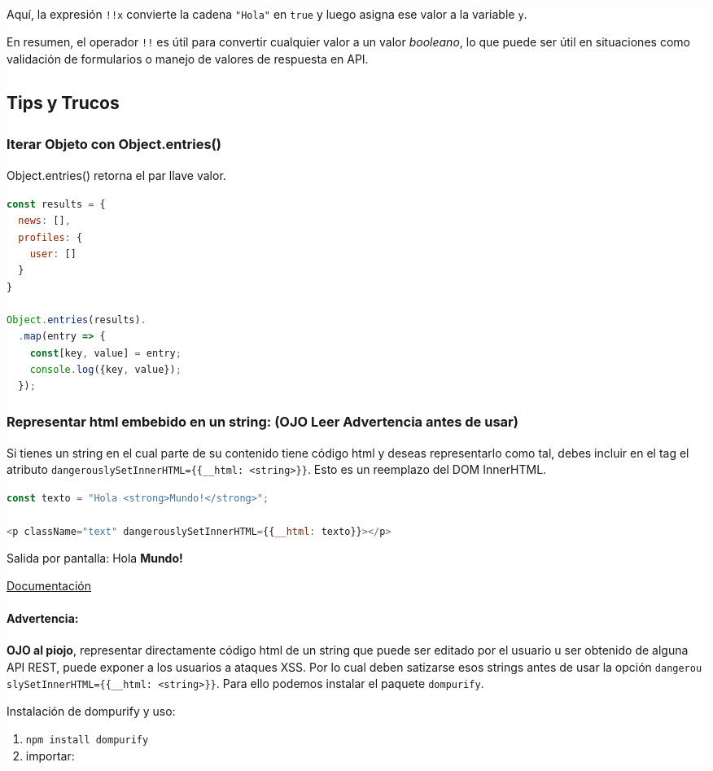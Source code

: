 Aquí, la expresión `!!x` convierte la cadena `"Hola"` en `true` y luego asigna ese valor a la variable `y`.

En resumen, el operador `!!` es útil para convertir cualquier valor a un valor _booleano_, lo que puede ser útil en situaciones como validación de formularios o manejo de valores de respuesta en API.

## Tips y Trucos

### Iterar Objeto con Object.entries()
Object.entries() retorna el par llave valor.
```JavaScript
const results = {
  news: [],
  profiles: {
    user: []
  }
}

Object.entries(results).
  .map(entry => {
    const[key, value] = entry;
    console.log({key, value});
  });

```

### Representar html embebido en un string: (OJO Leer Advertencia antes de usar)

Si tienes un string en el cual parte de su contenido tiene código html y deseas representarlo como tal, debes incluir en el tag el atributo `dangerouslySetInnerHTML={{__html: <string>}}`. Esto es un reemplazo del DOM InnerHTML.

```JavaScript
const texto = "Hola <strong>Mundo!</strong>";

<p className="text" dangerouslySetInnerHTML={{__html: texto}}></p>
```

Salida por pantalla: Hola **Mundo!**

[Documentación](https://es.reactjs.org/docs/dom-elements.html)

#### Advertencia:

**OJO al piojo**, representar directamente código html de un string que puede ser editado por el usuario u ser obtenido de alguna API REST, puede exponer a los usuarios a ataques XSS.
Por lo cual deben satizarse esos strings antes de usar la opción `dangerouslySetInnerHTML={{__html: <string>}}`. Para ello podemos instalar el paquete `dompurify`.

Instalación de dompurify y uso:

1. `npm install dompurify`
2. importar:
